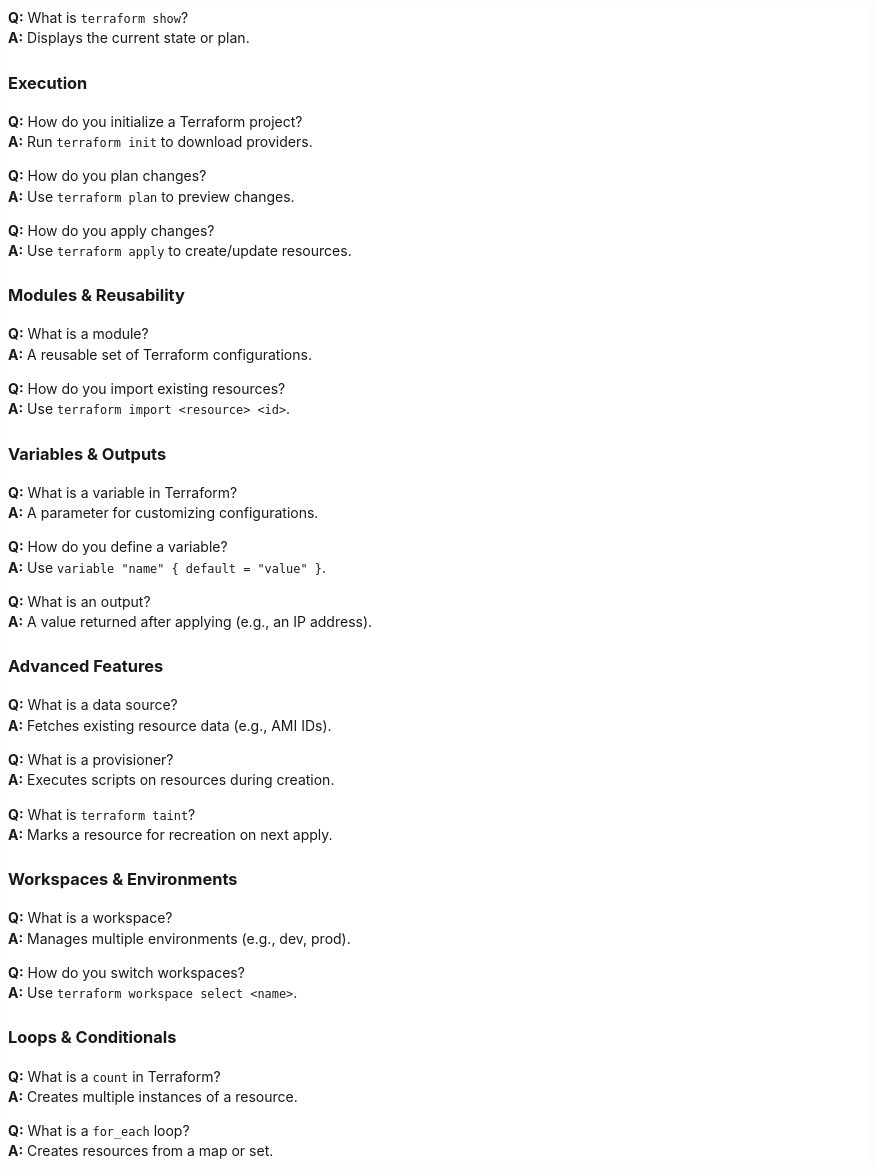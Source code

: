**Q:** What is `terraform show`?  
**A:** Displays the current state or plan.  

### Execution
**Q:** How do you initialize a Terraform project?  
**A:** Run `terraform init` to download providers.  

**Q:** How do you plan changes?  
**A:** Use `terraform plan` to preview changes.  

**Q:** How do you apply changes?  
**A:** Use `terraform apply` to create/update resources.  

### Modules & Reusability
**Q:** What is a module?  
**A:** A reusable set of Terraform configurations.  

**Q:** How do you import existing resources?  
**A:** Use `terraform import <resource> <id>`.  

### Variables & Outputs
**Q:** What is a variable in Terraform?  
**A:** A parameter for customizing configurations.  

**Q:** How do you define a variable?  
**A:** Use `variable "name" { default = "value" }`.  

**Q:** What is an output?  
**A:** A value returned after applying (e.g., an IP address).  

### Advanced Features
**Q:** What is a data source?  
**A:** Fetches existing resource data (e.g., AMI IDs).  

**Q:** What is a provisioner?  
**A:** Executes scripts on resources during creation.  

**Q:** What is `terraform taint`?  
**A:** Marks a resource for recreation on next apply.  

### Workspaces & Environments
**Q:** What is a workspace?  
**A:** Manages multiple environments (e.g., dev, prod).  

**Q:** How do you switch workspaces?  
**A:** Use `terraform workspace select <name>`.  

### Loops & Conditionals
**Q:** What is a `count` in Terraform?  
**A:** Creates multiple instances of a resource.  

**Q:** What is a `for_each` loop?  
**A:** Creates resources from a map or set.  
